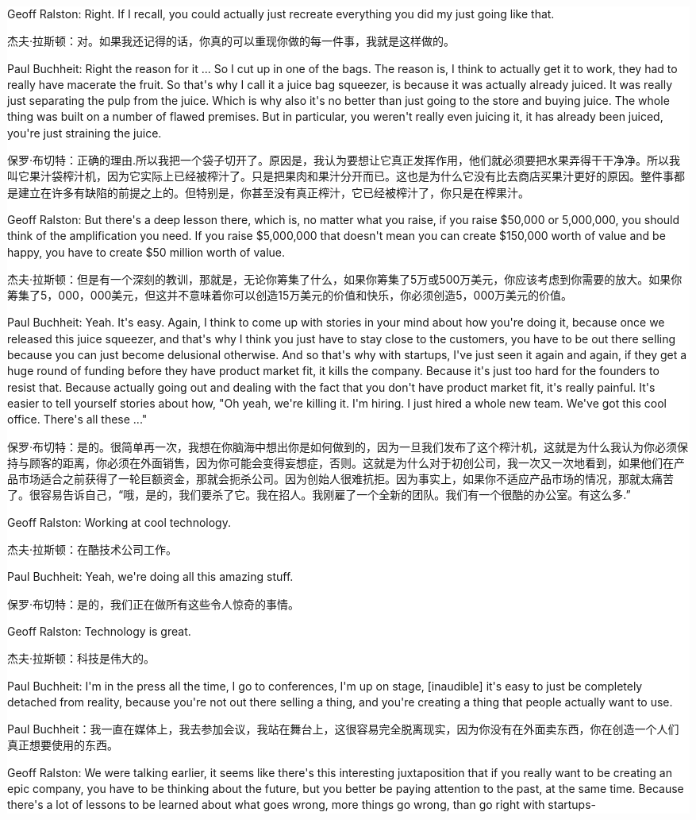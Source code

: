 Geoff Ralston: Right. If I recall, you could actually just recreate everything you did my just going  like that.

杰夫·拉斯顿：对。如果我还记得的话，你真的可以重现你做的每一件事，我就是这样做的。

Paul Buchheit: Right the reason for it ... So I cut up in one of the bags.  The reason is, I think to actually get it to work, they had to really  have macerate the fruit. So that's why I call it a juice bag squeezer, is  because it was actually already juiced. It was really just separating the pulp from the  juice. Which is why also it's no better than just going to the store and  buying juice. The whole thing was built on a number of flawed premises. But in  particular, you weren't really even juicing it, it has already been juiced, you're just straining  the juice.

保罗·布切特：正确的理由.所以我把一个袋子切开了。原因是，我认为要想让它真正发挥作用，他们就必须要把水果弄得干干净净。所以我叫它果汁袋榨汁机，因为它实际上已经被榨汁了。只是把果肉和果汁分开而已。这也是为什么它没有比去商店买果汁更好的原因。整件事都是建立在许多有缺陷的前提之上的。但特别是，你甚至没有真正榨汁，它已经被榨汁了，你只是在榨果汁。

Geoff Ralston: But there's a deep lesson there, which is, no matter what you raise, if you  raise $50,000 or 5,000,000, you should think of the amplification you need. If you raise  $5,000,000 that doesn't mean you can create $150,000 worth of value and be happy, you  have to create $50 million worth of value.

杰夫·拉斯顿：但是有一个深刻的教训，那就是，无论你筹集了什么，如果你筹集了5万或500万美元，你应该考虑到你需要的放大。如果你筹集了5，000，000美元，但这并不意味着你可以创造15万美元的价值和快乐，你必须创造5，000万美元的价值。

Paul Buchheit: Yeah. It's easy. Again, I think to come up with stories in your mind about  how you're doing it, because once we released this juice squeezer, and that's why I  think you just have to stay close to the customers, you have to be out  there selling because you can just become delusional otherwise. And so that's why with startups,  I've just seen it again and again, if they get a huge round of funding  before they have product market fit, it kills the company. Because it's just too hard  for the founders to resist that. Because actually going out and dealing with the fact  that you don't have product market fit, it's really painful. It's easier to tell yourself  stories about how, "Oh yeah, we're killing it. I'm hiring. I just hired a whole  new team. We've got this cool office. There's all these ..."

保罗·布切特：是的。很简单再一次，我想在你脑海中想出你是如何做到的，因为一旦我们发布了这个榨汁机，这就是为什么我认为你必须保持与顾客的距离，你必须在外面销售，因为你可能会变得妄想症，否则。这就是为什么对于初创公司，我一次又一次地看到，如果他们在产品市场适合之前获得了一轮巨额资金，那就会扼杀公司。因为创始人很难抗拒。因为事实上，如果你不适应产品市场的情况，那就太痛苦了。很容易告诉自己，“哦，是的，我们要杀了它。我在招人。我刚雇了一个全新的团队。我们有一个很酷的办公室。有这么多.”

Geoff Ralston: Working at cool technology.

杰夫·拉斯顿：在酷技术公司工作。

Paul Buchheit: Yeah, we're doing all this amazing stuff.

保罗·布切特：是的，我们正在做所有这些令人惊奇的事情。

Geoff Ralston: Technology is great.

杰夫·拉斯顿：科技是伟大的。

Paul Buchheit: I'm in the press all the time, I go to conferences, I'm up on stage,  [inaudible] it's easy to just be completely detached from reality, because you're not out there  selling a thing, and you're creating a thing that people actually want to use.

Paul Buchheit：我一直在媒体上，我去参加会议，我站在舞台上，这很容易完全脱离现实，因为你没有在外面卖东西，你在创造一个人们真正想要使用的东西。

Geoff Ralston: We were talking earlier, it seems like there's this interesting juxtaposition that if you really  want to be creating an epic company, you have to be thinking about the future,  but you better be paying attention to the past, at the same time. Because there's  a lot of lessons to be learned about what goes wrong, more things go wrong,  than go right with startups-
